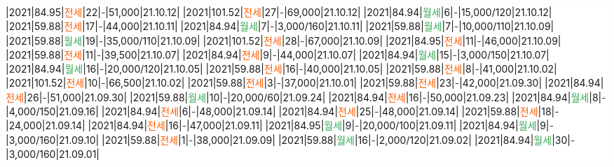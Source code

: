 |2021|84.95|<span style="color:#FF5A00">전세</span>|22|<span style="color:#444444">-</span>|51,000|21.10.12|
|2021|101.52|<span style="color:#FF5A00">전세</span>|27|<span style="color:#444444">-</span>|69,000|21.10.12|
|2021|84.94|<span style="color:#34A853">월세</span>|6|<span style="color:#444444">-</span>|15,000/120|21.10.12|
|2021|59.88|<span style="color:#FF5A00">전세</span>|17|<span style="color:#444444">-</span>|44,000|21.10.11|
|2021|84.94|<span style="color:#34A853">월세</span>|7|<span style="color:#444444">-</span>|3,000/160|21.10.11|
|2021|59.88|<span style="color:#34A853">월세</span>|7|<span style="color:#444444">-</span>|10,000/110|21.10.09|
|2021|59.88|<span style="color:#34A853">월세</span>|19|<span style="color:#444444">-</span>|35,000/110|21.10.09|
|2021|101.52|<span style="color:#FF5A00">전세</span>|28|<span style="color:#444444">-</span>|67,000|21.10.09|
|2021|84.95|<span style="color:#FF5A00">전세</span>|11|<span style="color:#444444">-</span>|46,000|21.10.09|
|2021|59.88|<span style="color:#FF5A00">전세</span>|11|<span style="color:#444444">-</span>|39,500|21.10.07|
|2021|84.94|<span style="color:#FF5A00">전세</span>|9|<span style="color:#444444">-</span>|44,000|21.10.07|
|2021|84.94|<span style="color:#34A853">월세</span>|15|<span style="color:#444444">-</span>|3,000/150|21.10.07|
|2021|84.94|<span style="color:#34A853">월세</span>|16|<span style="color:#444444">-</span>|20,000/120|21.10.05|
|2021|59.88|<span style="color:#FF5A00">전세</span>|16|<span style="color:#444444">-</span>|40,000|21.10.05|
|2021|59.88|<span style="color:#FF5A00">전세</span>|8|<span style="color:#444444">-</span>|41,000|21.10.02|
|2021|101.52|<span style="color:#FF5A00">전세</span>|10|<span style="color:#444444">-</span>|66,500|21.10.02|
|2021|59.88|<span style="color:#FF5A00">전세</span>|3|<span style="color:#444444">-</span>|37,000|21.10.01|
|2021|59.88|<span style="color:#FF5A00">전세</span>|23|<span style="color:#444444">-</span>|42,000|21.09.30|
|2021|84.94|<span style="color:#FF5A00">전세</span>|26|<span style="color:#444444">-</span>|51,000|21.09.30|
|2021|59.88|<span style="color:#34A853">월세</span>|10|<span style="color:#444444">-</span>|20,000/60|21.09.24|
|2021|84.94|<span style="color:#FF5A00">전세</span>|16|<span style="color:#444444">-</span>|50,000|21.09.23|
|2021|84.94|<span style="color:#34A853">월세</span>|8|<span style="color:#444444">-</span>|4,000/150|21.09.16|
|2021|84.94|<span style="color:#FF5A00">전세</span>|6|<span style="color:#444444">-</span>|48,000|21.09.14|
|2021|84.94|<span style="color:#FF5A00">전세</span>|25|<span style="color:#444444">-</span>|48,000|21.09.14|
|2021|59.88|<span style="color:#FF5A00">전세</span>|18|<span style="color:#444444">-</span>|24,000|21.09.14|
|2021|84.94|<span style="color:#FF5A00">전세</span>|16|<span style="color:#444444">-</span>|47,000|21.09.11|
|2021|84.95|<span style="color:#34A853">월세</span>|9|<span style="color:#444444">-</span>|20,000/100|21.09.11|
|2021|84.94|<span style="color:#34A853">월세</span>|9|<span style="color:#444444">-</span>|3,000/160|21.09.10|
|2021|59.88|<span style="color:#FF5A00">전세</span>|1|<span style="color:#444444">-</span>|38,000|21.09.09|
|2021|59.88|<span style="color:#34A853">월세</span>|16|<span style="color:#444444">-</span>|2,000/120|21.09.02|
|2021|84.94|<span style="color:#34A853">월세</span>|30|<span style="color:#444444">-</span>|3,000/160|21.09.01|
